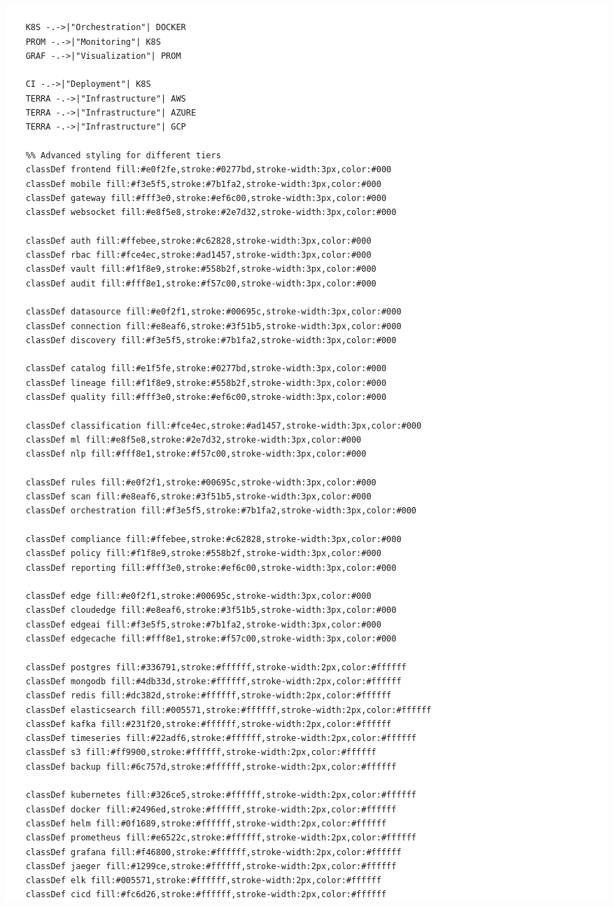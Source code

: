 ```mermaid
    
    K8S -.->|"Orchestration"| DOCKER
    PROM -.->|"Monitoring"| K8S
    GRAF -.->|"Visualization"| PROM
    
    CI -.->|"Deployment"| K8S
    TERRA -.->|"Infrastructure"| AWS
    TERRA -.->|"Infrastructure"| AZURE
    TERRA -.->|"Infrastructure"| GCP

    %% Advanced styling for different tiers
    classDef frontend fill:#e0f2fe,stroke:#0277bd,stroke-width:3px,color:#000
    classDef mobile fill:#f3e5f5,stroke:#7b1fa2,stroke-width:3px,color:#000
    classDef gateway fill:#fff3e0,stroke:#ef6c00,stroke-width:3px,color:#000
    classDef websocket fill:#e8f5e8,stroke:#2e7d32,stroke-width:3px,color:#000
    
    classDef auth fill:#ffebee,stroke:#c62828,stroke-width:3px,color:#000
    classDef rbac fill:#fce4ec,stroke:#ad1457,stroke-width:3px,color:#000
    classDef vault fill:#f1f8e9,stroke:#558b2f,stroke-width:3px,color:#000
    classDef audit fill:#fff8e1,stroke:#f57c00,stroke-width:3px,color:#000
    
    classDef datasource fill:#e0f2f1,stroke:#00695c,stroke-width:3px,color:#000
    classDef connection fill:#e8eaf6,stroke:#3f51b5,stroke-width:3px,color:#000
    classDef discovery fill:#f3e5f5,stroke:#7b1fa2,stroke-width:3px,color:#000
    
    classDef catalog fill:#e1f5fe,stroke:#0277bd,stroke-width:3px,color:#000
    classDef lineage fill:#f1f8e9,stroke:#558b2f,stroke-width:3px,color:#000
    classDef quality fill:#fff3e0,stroke:#ef6c00,stroke-width:3px,color:#000
    
    classDef classification fill:#fce4ec,stroke:#ad1457,stroke-width:3px,color:#000
    classDef ml fill:#e8f5e8,stroke:#2e7d32,stroke-width:3px,color:#000
    classDef nlp fill:#fff8e1,stroke:#f57c00,stroke-width:3px,color:#000
    
    classDef rules fill:#e0f2f1,stroke:#00695c,stroke-width:3px,color:#000
    classDef scan fill:#e8eaf6,stroke:#3f51b5,stroke-width:3px,color:#000
    classDef orchestration fill:#f3e5f5,stroke:#7b1fa2,stroke-width:3px,color:#000
    
    classDef compliance fill:#ffebee,stroke:#c62828,stroke-width:3px,color:#000
    classDef policy fill:#f1f8e9,stroke:#558b2f,stroke-width:3px,color:#000
    classDef reporting fill:#fff3e0,stroke:#ef6c00,stroke-width:3px,color:#000
    
    classDef edge fill:#e0f2f1,stroke:#00695c,stroke-width:3px,color:#000
    classDef cloudedge fill:#e8eaf6,stroke:#3f51b5,stroke-width:3px,color:#000
    classDef edgeai fill:#f3e5f5,stroke:#7b1fa2,stroke-width:3px,color:#000
    classDef edgecache fill:#fff8e1,stroke:#f57c00,stroke-width:3px,color:#000
    
    classDef postgres fill:#336791,stroke:#ffffff,stroke-width:2px,color:#ffffff
    classDef mongodb fill:#4db33d,stroke:#ffffff,stroke-width:2px,color:#ffffff
    classDef redis fill:#dc382d,stroke:#ffffff,stroke-width:2px,color:#ffffff
    classDef elasticsearch fill:#005571,stroke:#ffffff,stroke-width:2px,color:#ffffff
    classDef kafka fill:#231f20,stroke:#ffffff,stroke-width:2px,color:#ffffff
    classDef timeseries fill:#22adf6,stroke:#ffffff,stroke-width:2px,color:#ffffff
    classDef s3 fill:#ff9900,stroke:#ffffff,stroke-width:2px,color:#ffffff
    classDef backup fill:#6c757d,stroke:#ffffff,stroke-width:2px,color:#ffffff
    
    classDef kubernetes fill:#326ce5,stroke:#ffffff,stroke-width:2px,color:#ffffff
    classDef docker fill:#2496ed,stroke:#ffffff,stroke-width:2px,color:#ffffff
    classDef helm fill:#0f1689,stroke:#ffffff,stroke-width:2px,color:#ffffff
    classDef prometheus fill:#e6522c,stroke:#ffffff,stroke-width:2px,color:#ffffff
    classDef grafana fill:#f46800,stroke:#ffffff,stroke-width:2px,color:#ffffff
    classDef jaeger fill:#1299ce,stroke:#ffffff,stroke-width:2px,color:#ffffff
    classDef elk fill:#005571,stroke:#ffffff,stroke-width:2px,color:#ffffff
    classDef cicd fill:#fc6d26,stroke:#ffffff,stroke-width:2px,color:#ffffff
```